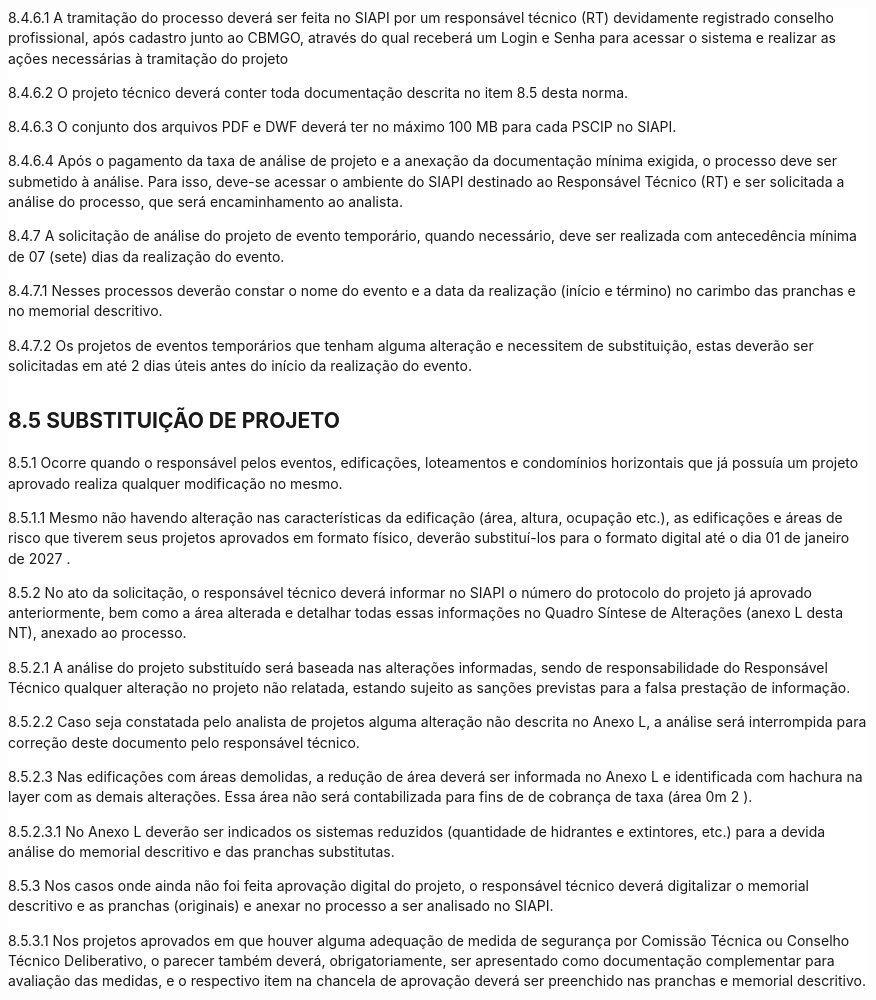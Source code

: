 8.4.6.1 A tramitação do processo deverá ser feita no SIAPI por um responsável técnico (RT) devidamente registrado conselho profissional, após cadastro junto ao CBMGO, através do qual receberá um Login e Senha para acessar o sistema e realizar as ações necessárias à tramitação do projeto

8.4.6.2 O projeto técnico deverá conter toda documentação descrita no item 8.5 desta norma.

8.4.6.3 O conjunto dos arquivos PDF e DWF deverá ter no máximo 100 MB para cada PSCIP no SIAPI.

8.4.6.4 Após o pagamento da taxa de análise de projeto e a anexação da documentação mínima exigida, o processo  deve  ser  submetido  à  análise.  Para  isso,  deve-se  acessar  o  ambiente  do  SIAPI  destinado  ao Responsável Técnico (RT) e ser solicitada a análise do processo, que será encaminhamento ao analista.

8.4.7 A solicitação de análise do projeto de evento temporário, quando necessário, deve ser realizada com antecedência mínima de 07 (sete) dias da realização do evento.

8.4.7.1 Nesses processos deverão constar o nome do evento e a data da realização (início e término) no carimbo das pranchas e no memorial descritivo.

8.4.7.2 Os projetos de eventos temporários que tenham alguma alteração e necessitem de substituição, estas deverão ser solicitadas em até 2 dias úteis antes do início da realização do evento.

## 8.5 SUBSTITUIÇÃO DE PROJETO

8.5.1 Ocorre quando o responsável pelos eventos, edificações, loteamentos e condomínios horizontais que já possuía um projeto aprovado realiza qualquer modificação no mesmo.

8.5.1.1 Mesmo não havendo alteração nas características da edificação (área, altura,  ocupação  etc.),  as edificações e áreas de risco que tiverem seus projetos aprovados em formato físico, deverão substituí-los para o formato digital até o dia 01 de janeiro de 2027 .

8.5.2 No ato da solicitação, o responsável técnico deverá informar no SIAPI o número do protocolo do projeto já aprovado anteriormente, bem como a área alterada e detalhar todas essas informações no Quadro Síntese de Alterações (anexo L desta NT), anexado ao processo.

8.5.2.1 A análise do projeto substituído será baseada nas alterações informadas, sendo de responsabilidade do Responsável Técnico qualquer alteração no projeto não relatada, estando sujeito as sanções previstas para a falsa prestação de informação.

8.5.2.2 Caso seja constatada pelo analista de projetos alguma alteração não descrita no Anexo L, a análise será interrompida para correção deste documento pelo responsável técnico.

8.5.2.3 Nas  edificações  com  áreas  demolidas,  a  redução  de  área  deverá  ser  informada  no  Anexo  L  e identificada com hachura na layer com as demais alterações. Essa área não será contabilizada para fins de de cobrança de taxa (área 0m 2 ).

8.5.2.3.1 No Anexo L deverão ser indicados os sistemas reduzidos (quantidade de hidrantes e extintores, etc.) para a devida análise do memorial descritivo e das pranchas substitutas.

8.5.3 Nos casos onde ainda não foi feita aprovação digital do projeto, o responsável técnico deverá digitalizar o memorial descritivo e as pranchas (originais) e anexar no processo a ser analisado no SIAPI.

8.5.3.1 Nos projetos aprovados em que houver alguma adequação de medida de segurança por Comissão Técnica ou Conselho Técnico Deliberativo, o parecer também deverá, obrigatoriamente, ser apresentado como  documentação  complementar  para  avaliação  das  medidas,  e  o  respectivo  item  na  chancela  de aprovação deverá ser preenchido nas pranchas e memorial descritivo.
